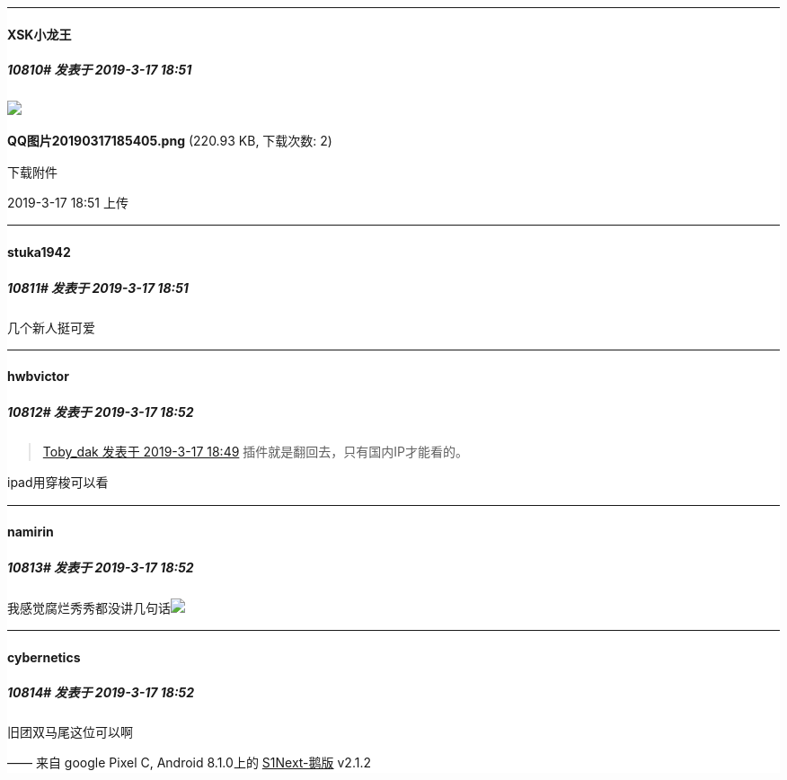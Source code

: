 
-----

####  XSK小龙王  
##### 10810#       发表于 2019-3-17 18:51


<img src="https://img.saraba1st.com/forum/201903/17/185129c9h4d9fe2j9he6e9.png" referrerpolicy="no-referrer">


<strong>QQ图片20190317185405.png</strong> (220.93 KB, 下载次数: 2)

下载附件

2019-3-17 18:51 上传


-----

####  stuka1942  
##### 10811#       发表于 2019-3-17 18:51


几个新人挺可爱


-----

####  hwbvictor  
##### 10812#       发表于 2019-3-17 18:52


<blockquote><a href="httphttps://bbs.saraba1st.com/2b/forum.php?mod=redirect&amp;goto=findpost&amp;pid=42937557&amp;ptid=1772503" target="_blank">Toby_dak 发表于 2019-3-17 18:49</a>
插件就是翻回去，只有国内IP才能看的。</blockquote>
ipad用穿梭可以看


-----

####  namirin  
##### 10813#       发表于 2019-3-17 18:52


我感觉腐烂秀秀都没讲几句话<img src="https://static.saraba1st.com/image/smiley/face2017/068.png" referrerpolicy="no-referrer">


-----

####  cybernetics  
##### 10814#       发表于 2019-3-17 18:52


旧团双马尾这位可以啊 

—— 来自 google Pixel C, Android 8.1.0上的 [S1Next-鹅版](https://github.com/ykrank/S1-Next/releases) v2.1.2

